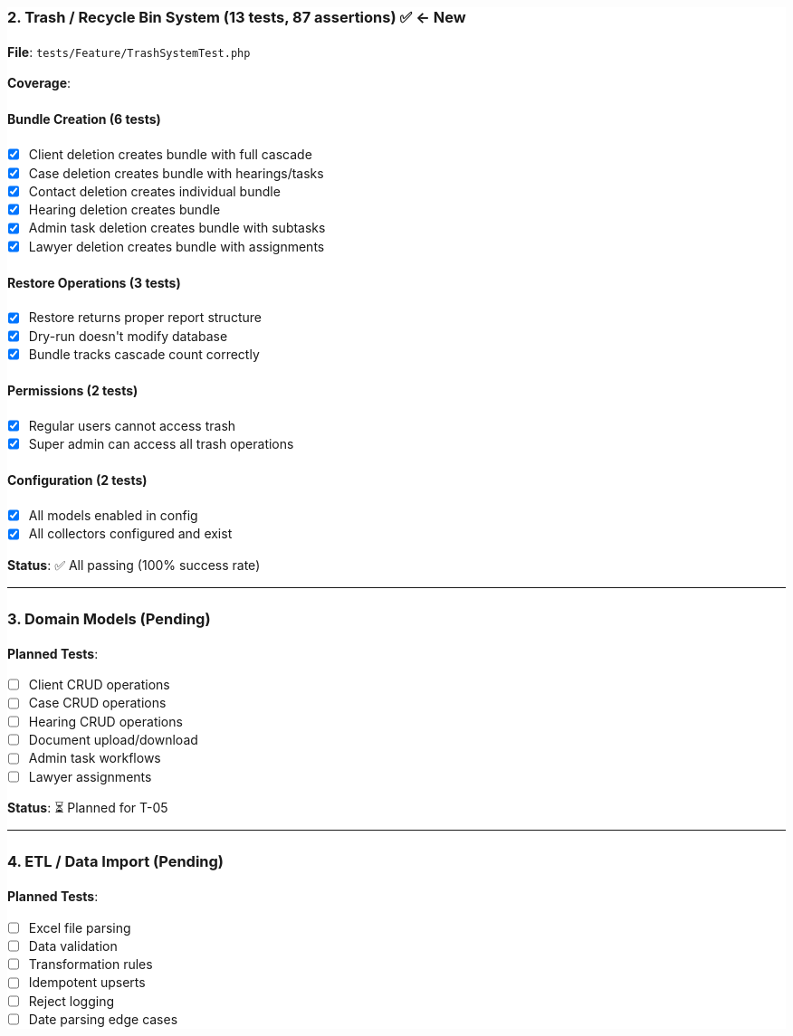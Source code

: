 
### 2. Trash / Recycle Bin System (13 tests, 87 assertions) ✅ ← **New**

**File**: `tests/Feature/TrashSystemTest.php`

**Coverage**:

#### Bundle Creation (6 tests)
- [x] Client deletion creates bundle with full cascade
- [x] Case deletion creates bundle with hearings/tasks
- [x] Contact deletion creates individual bundle
- [x] Hearing deletion creates bundle
- [x] Admin task deletion creates bundle with subtasks
- [x] Lawyer deletion creates bundle with assignments

#### Restore Operations (3 tests)
- [x] Restore returns proper report structure
- [x] Dry-run doesn't modify database
- [x] Bundle tracks cascade count correctly

#### Permissions (2 tests)
- [x] Regular users cannot access trash
- [x] Super admin can access all trash operations

#### Configuration (2 tests)
- [x] All models enabled in config
- [x] All collectors configured and exist

**Status**: ✅ All passing (100% success rate)

---

### 3. Domain Models (Pending)

**Planned Tests**:
- [ ] Client CRUD operations
- [ ] Case CRUD operations
- [ ] Hearing CRUD operations
- [ ] Document upload/download
- [ ] Admin task workflows
- [ ] Lawyer assignments

**Status**: ⏳ Planned for T-05

---

### 4. ETL / Data Import (Pending)

**Planned Tests**:
- [ ] Excel file parsing
- [ ] Data validation
- [ ] Transformation rules
- [ ] Idempotent upserts
- [ ] Reject logging
- [ ] Date parsing edge cases
